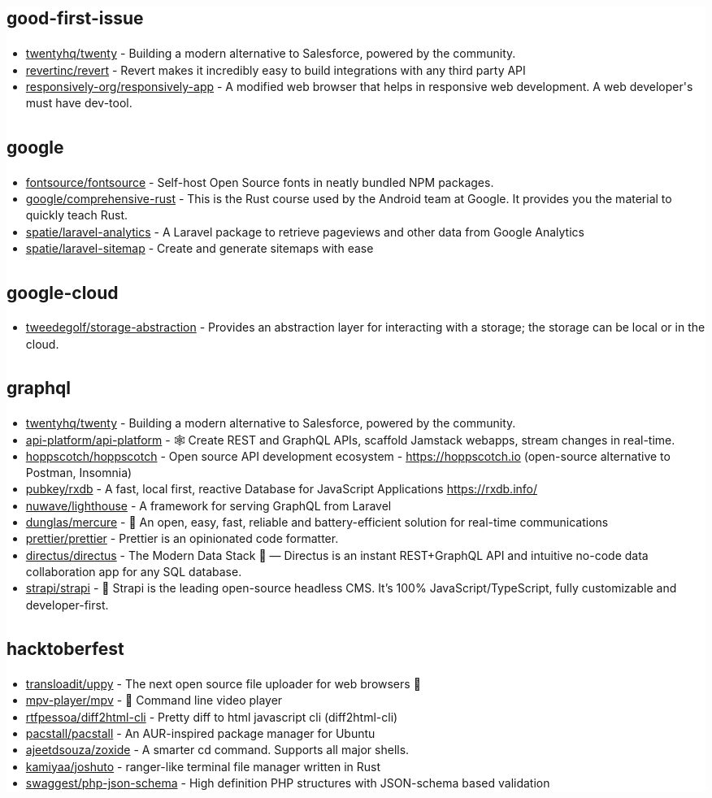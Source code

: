 ## good-first-issue 

- [twentyhq/twenty](https://github.com/twentyhq/twenty) - Building a modern alternative to Salesforce, powered by the community.
- [revertinc/revert](https://github.com/revertinc/revert) - Revert makes it incredibly easy to build integrations with any third party API
- [responsively-org/responsively-app](https://github.com/responsively-org/responsively-app) - A modified web browser that helps in responsive web development. A web developer's must have dev-tool.

## google 

- [fontsource/fontsource](https://github.com/fontsource/fontsource) - Self-host Open Source fonts in neatly bundled NPM packages.
- [google/comprehensive-rust](https://github.com/google/comprehensive-rust) - This is the Rust course used by the Android team at Google. It provides you the material to quickly teach Rust.
- [spatie/laravel-analytics](https://github.com/spatie/laravel-analytics) - A Laravel package to retrieve pageviews and other data from Google Analytics
- [spatie/laravel-sitemap](https://github.com/spatie/laravel-sitemap) - Create and generate sitemaps with ease

## google-cloud 

- [tweedegolf/storage-abstraction](https://github.com/tweedegolf/storage-abstraction) - Provides an abstraction layer for interacting with a storage; the storage can be local or in the cloud.

## graphql 

- [twentyhq/twenty](https://github.com/twentyhq/twenty) - Building a modern alternative to Salesforce, powered by the community.
- [api-platform/api-platform](https://github.com/api-platform/api-platform) - 🕸️ Create REST and GraphQL APIs, scaffold Jamstack webapps, stream changes in real-time.
- [hoppscotch/hoppscotch](https://github.com/hoppscotch/hoppscotch) - Open source API development ecosystem - https://hoppscotch.io (open-source alternative to Postman, Insomnia)
- [pubkey/rxdb](https://github.com/pubkey/rxdb) - A fast, local first, reactive Database for JavaScript Applications https://rxdb.info/
- [nuwave/lighthouse](https://github.com/nuwave/lighthouse) - A framework for serving GraphQL from Laravel
- [dunglas/mercure](https://github.com/dunglas/mercure) - 🪽 An open, easy, fast, reliable and battery-efficient solution for real-time communications
- [prettier/prettier](https://github.com/prettier/prettier) - Prettier is an opinionated code formatter.
- [directus/directus](https://github.com/directus/directus) - The Modern Data Stack 🐰 — Directus is an instant REST+GraphQL API and intuitive no-code data collaboration app for any SQL database.
- [strapi/strapi](https://github.com/strapi/strapi) - 🚀 Strapi is the leading open-source headless CMS. It’s 100% JavaScript/TypeScript, fully customizable and developer-first.

## hacktoberfest 

- [transloadit/uppy](https://github.com/transloadit/uppy) - The next open source file uploader for web browsers :dog:
- [mpv-player/mpv](https://github.com/mpv-player/mpv) - 🎥 Command line video player
- [rtfpessoa/diff2html-cli](https://github.com/rtfpessoa/diff2html-cli) - Pretty diff to html javascript cli (diff2html-cli)
- [pacstall/pacstall](https://github.com/pacstall/pacstall) - An AUR-inspired package manager for Ubuntu
- [ajeetdsouza/zoxide](https://github.com/ajeetdsouza/zoxide) - A smarter cd command. Supports all major shells.
- [kamiyaa/joshuto](https://github.com/kamiyaa/joshuto) - ranger-like terminal file manager written in Rust
- [swaggest/php-json-schema](https://github.com/swaggest/php-json-schema) - High definition PHP structures with JSON-schema based validation